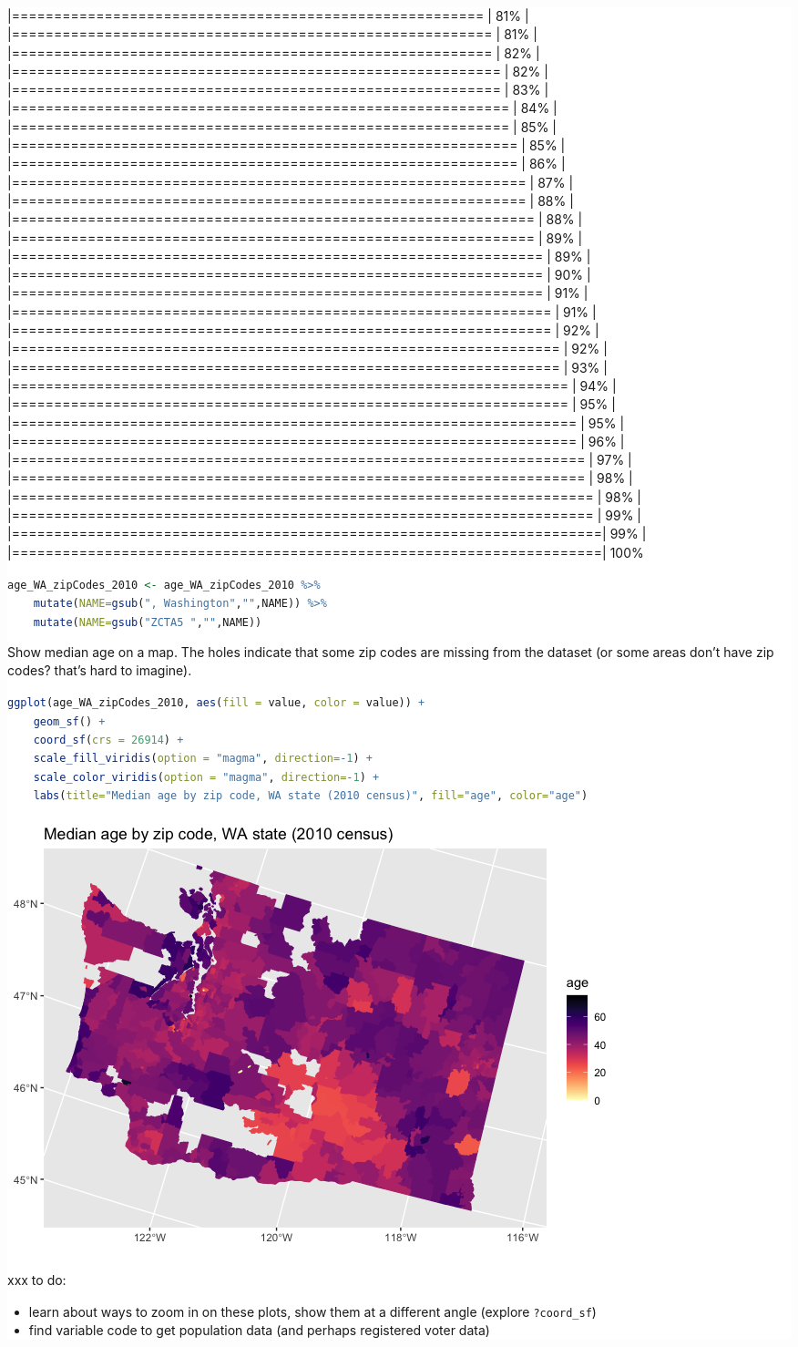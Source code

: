 |========================================================              |  81%  |                                                                              |=========================================================             |  81%  |                                                                              |=========================================================             |  82%  |                                                                              |==========================================================            |  82%  |                                                                              |==========================================================            |  83%  |                                                                              |===========================================================           |  84%  |                                                                              |===========================================================           |  85%  |                                                                              |============================================================          |  85%  |                                                                              |============================================================          |  86%  |                                                                              |=============================================================         |  87%  |                                                                              |=============================================================         |  88%  |                                                                              |==============================================================        |  88%  |                                                                              |==============================================================        |  89%  |                                                                              |===============================================================       |  89%  |                                                                              |===============================================================       |  90%  |                                                                              |===============================================================       |  91%  |                                                                              |================================================================      |  91%  |                                                                              |================================================================      |  92%  |                                                                              |=================================================================     |  92%  |                                                                              |=================================================================     |  93%  |                                                                              |==================================================================    |  94%  |                                                                              |==================================================================    |  95%  |                                                                              |===================================================================   |  95%  |
|===================================================================   |  96%  |                                                                              |====================================================================  |  97%  |                                                                              |====================================================================  |  98%  |                                                                              |===================================================================== |  98%  |                                                                              |===================================================================== |  99%  |                                                                              |======================================================================|  99%  |                                                                              |======================================================================| 100%

``` r
age_WA_zipCodes_2010 <- age_WA_zipCodes_2010 %>%
    mutate(NAME=gsub(", Washington","",NAME)) %>%
    mutate(NAME=gsub("ZCTA5 ","",NAME))
```

Show median age on a map. The holes indicate that some zip codes are
missing from the dataset (or some areas don’t have zip codes? that’s
hard to imagine).

``` r
ggplot(age_WA_zipCodes_2010, aes(fill = value, color = value)) +
    geom_sf() +
    coord_sf(crs = 26914) +
    scale_fill_viridis(option = "magma", direction=-1) +
    scale_color_viridis(option = "magma", direction=-1) +
    labs(title="Median age by zip code, WA state (2010 census)", fill="age", color="age")
```

![](test_geography_code_files/figure-gfm/spatial%20plot%20of%20age%20by%20WA%20zip%20code-1.png)

xxx to do:  
+ learn about ways to zoom in on these plots, show them at a different
angle (explore `?coord_sf`)  
+ find variable code to get population data (and perhaps registered
voter data)
